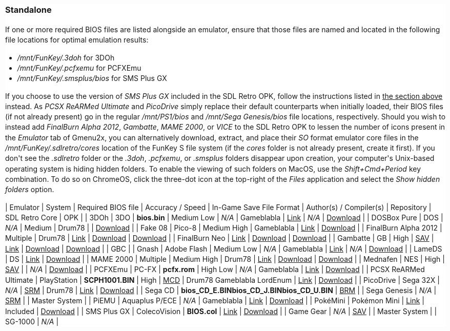 ### Standalone

If one or more required BIOS files are listed alongside an emulator, ensure that those files are named and located in the following file locations for optimal emulation results:

* _/mnt/FunKey/.3doh_ for 3DOh
* _/mnt/FunKey/.pcfxemu_ for PCFXEmu
* _/mnt/FunKey/.smsplus/bios_ for SMS Plus GX

If you choose to use the version of _SMS Plus GX_ included in the SDL Retro OPK, follow the instructions listed in [the section above](#sdl-retro) instead. As _PCSX ReARMed Ultimate_ and _PicoDrive_ simply replace their default counterparts when initially loaded, their BIOS files (if not already present) go in the regular _/mnt/PS1/bios_ and _/mnt/Sega Genesis/bios_ file locations, respectively. Should you wish to instead add _FinalBurn Alpha 2012_, _Gambatte_, _MAME 2000_, or _VICE_ to the SDL Retro OPK to lessen the number of icons present in the _Emulator_ tab of Gmenu2x, you can alternatively download, extract, and place their _SO_ format emulator core files in the _/mnt/FunKey/.sdlretro/cores_ location of the FunKey S file system (if the _cores_ folder is not already present, create it first). If you don't see the _.sdlretro_ folder or the _.3doh_, _.pcfxemu_, or _.smsplus_ folders disappear upon creation, your computer's Unix-based operating system is hiding hidden folders. To enable the viewing of such folders on MacOS, use the _Shift+Cmd+Period_ key combination. To do so on ChromeOS, click the three-dot icon at the top-right of the _Files_ application and select the _Show hidden folders_ option.

| Emulator | System | Required BIOS file | Accuracy / Speed | In-Game Save File Format | Author(s) / Compiler(s) | Repository | SDL Retro Core | OPK |
| 3DOh | 3DO | **bios.bin** | Medium Low | _N/A_ | Gameblabla | [Link](https://gitlab.com/gameblabla/gameblabla-releases/-/blob/master/opk/funkey/3doh_funkey-s.opk) | _N/A_ | [Download](https://static.miraheze.org/funkeywiki/1/1d/3DOh-V1.opk) |
| DOSBox Pure | DOS | _N/A_ | Medium | Drum78 |  | [Download](https://static.miraheze.org/funkeywiki/e/ec/DOSBox_Pure-V1.opk) |
| Fake 08 | Pico-8 | Medium High | Gameblabla | [Link](https://gitlab.com/gameblabla/gameblabla-releases/-/blob/master/opk/funkey/fake08_funkey-s.opk) | [Download](https://static.miraheze.org/funkeywiki/1/18/Fake08.opk) |
| FinalBurn Alpha 2012 | Multiple | Drum78 | [Link](https://github.com/DrUm78/fbalpha2012/releases) | [Download](https://static.miraheze.org/funkeywiki/c/cc/FinalBurnAlpha2012-V3.zip) | [Download](https://static.miraheze.org/funkeywiki/9/9e/FinalBurnAlpha2012-V3.opk) |
| FinalBurn Neo | [Link](https://github.com/DrUm78/FBNeo/releases) | [Download](https://static.miraheze.org/funkeywiki/2/25/FinalBurnNeo-V1.zip) | [Download](https://static.miraheze.org/funkeywiki/7/7c/FinalBurnNeo-V1.opk) |
| Gambatte | GB | High | <u>SAV</u> | [Link](https://github.com/DrUm78/gambatte-libretro/releases) | [Download](https://static.miraheze.org/funkeywiki/6/69/Gambatte_%28SDL_Retro_Core%29.zip) | [Download](https://static.miraheze.org/funkeywiki/9/93/Gambatte-V4.opk) |
| GBC |
| Gnash | Adobe Flash | Medium Low | _N/A_ | Gameblabla | [Link](https://gitlab.com/gameblabla/gameblabla-releases/-/blob/master/opk/funkey/gnash_funkey-s.opk) | _N/A_ | [Download](https://static.miraheze.org/funkeywiki/b/b1/Gnash-V2.opk) |
| LameDS | DS | [Link](https://gitlab.com/gameblabla/gameblabla-releases/-/blob/master/opk/funkey/lameds_funkey-s.opk) | [Download](https://static.miraheze.org/funkeywiki/c/c4/LameDS.opk) |
| MAME 2000 | Multiple | Medium High | Drum78 | [Link](https://github.com/DrUm78/mame2000-libretro/releases) | [Download](https://static.miraheze.org/funkeywiki/2/2e/MAME2000-V3.zip) | [Download](https://static.miraheze.org/funkeywiki/d/de/MAME2000-V3.opk) |
| Mednafen | NES | High | <u>SAV</u> |  | _N/A_ | [Download](https://static.miraheze.org/funkeywiki/4/45/Mednafen_%28NES_only%29.opk) |
| PCFXEmu | PC-FX | **pcfx.rom** | High Low | _N/A_ | Gameblabla | [Link](https://gitlab.com/gameblabla/gameblabla-releases/-/blob/master/opk/funkey/pcfxemu_funkey-s.opk) | [Download](https://static.miraheze.org/funkeywiki/d/d6/Pcfxemu_funkey-s.opk) |
| PCSX ReARMed Ultimate | PlayStation | **SCPH1001.BIN** | High | <u>MCD</u> | Drum78 Gameblabla LordEnum | [Link](https://gitlab.com/gameblabla/gameblabla-releases/-/blob/master/opk/funkey/pcsx_rearmed_ultimate.opk) | [Download](https://static.miraheze.org/funkeywiki/6/65/PCSX_ReARMed_V2.opk) |
| PicoDrive | Sega 32X | _N/A_ | <u>SRM</u> | Drum78 | [Link](https://github.com/DrUm78/picodrive-irixxxx/releases) | [Download](https://static.miraheze.org/funkeywiki/1/14/PicoDrive-V3.opk) |
| Sega CD | **bios_CD_E.BIN****bios_CD_J.BIN****bios_CD_U.BIN** | <u>BRM</u> |
| Sega Genesis | _N/A_ | <u>SRM</u> |
| Master System |
| PiEMU | Aquaplus P/ECE | _N/A_ | Gameblabla | [Link](https://gitlab.com/gameblabla/gameblabla-releases/-/blob/master/opk/funkey/piemu_funkey-s.opk) | [Download](https://static.miraheze.org/funkeywiki/d/d4/Piemu_funkey-s.opk) |
| PokéMini | Pokémon Mini | [Link](https://gitlab.com/gameblabla/gameblabla-releases/-/blob/master/opk/funkey/pokemini_funkey.opk) | Included | [Download](https://static.miraheze.org/funkeywiki/f/fd/Pokemini_funkey.opk) |
| SMS Plus GX | ColecoVision | **BIOS.col** | [Link](https://gitlab.com/gameblabla/gameblabla-releases/-/blob/master/opk/funkey/smsplus_funkey-s.opk) | [Download](https://static.miraheze.org/funkeywiki/2/22/Smsplus_funkey-s.opk) |
| Game Gear | _N/A_ | <u>SAV</u> |
| Master System |
| SG-1000 | _N/A_ |